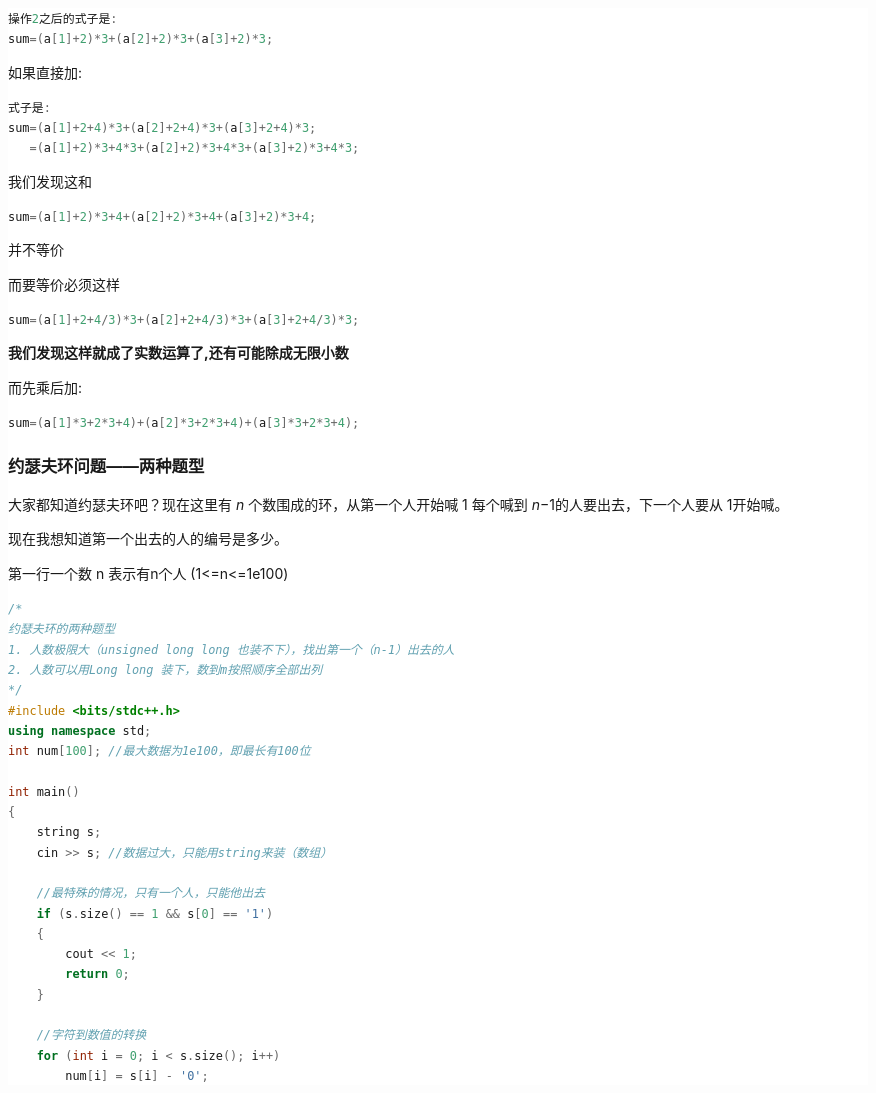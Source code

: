 ```cpp
操作2之后的式子是:
sum=(a[1]+2)*3+(a[2]+2)*3+(a[3]+2)*3;

```

如果直接加:

```cpp
式子是:
sum=(a[1]+2+4)*3+(a[2]+2+4)*3+(a[3]+2+4)*3;
   =(a[1]+2)*3+4*3+(a[2]+2)*3+4*3+(a[3]+2)*3+4*3;

```

我们发现这和

```cpp
sum=(a[1]+2)*3+4+(a[2]+2)*3+4+(a[3]+2)*3+4;

```

并不等价

而要等价必须这样

```cpp
sum=(a[1]+2+4/3)*3+(a[2]+2+4/3)*3+(a[3]+2+4/3)*3;

```

**我们发现这样就成了实数运算了,还有可能除成无限小数**

而先乘后加:

```cpp
sum=(a[1]*3+2*3+4)+(a[2]*3+2*3+4)+(a[3]*3+2*3+4);
```

### 约瑟夫环问题——两种题型

大家都知道约瑟夫环吧？现在这里有 *n* 个数围成的环，从第一个人开始喊 1 每个喊到 *n*−1的人要出去，下一个人要从 1开始喊。

现在我想知道第一个出去的人的编号是多少。

第一行一个数 n 表示有n个人 (1<=n<=1e100)

```cpp
/*
约瑟夫环的两种题型
1. 人数极限大（unsigned long long 也装不下），找出第一个（n-1）出去的人
2. 人数可以用Long long 装下，数到m按照顺序全部出列
*/
#include <bits/stdc++.h>
using namespace std;
int num[100]; //最大数据为1e100，即最长有100位

int main()
{
    string s;
    cin >> s; //数据过大，只能用string来装（数组）

    //最特殊的情况，只有一个人，只能他出去
    if (s.size() == 1 && s[0] == '1')
    {
        cout << 1;
        return 0;
    }

    //字符到数值的转换
    for (int i = 0; i < s.size(); i++)
        num[i] = s[i] - '0';
```